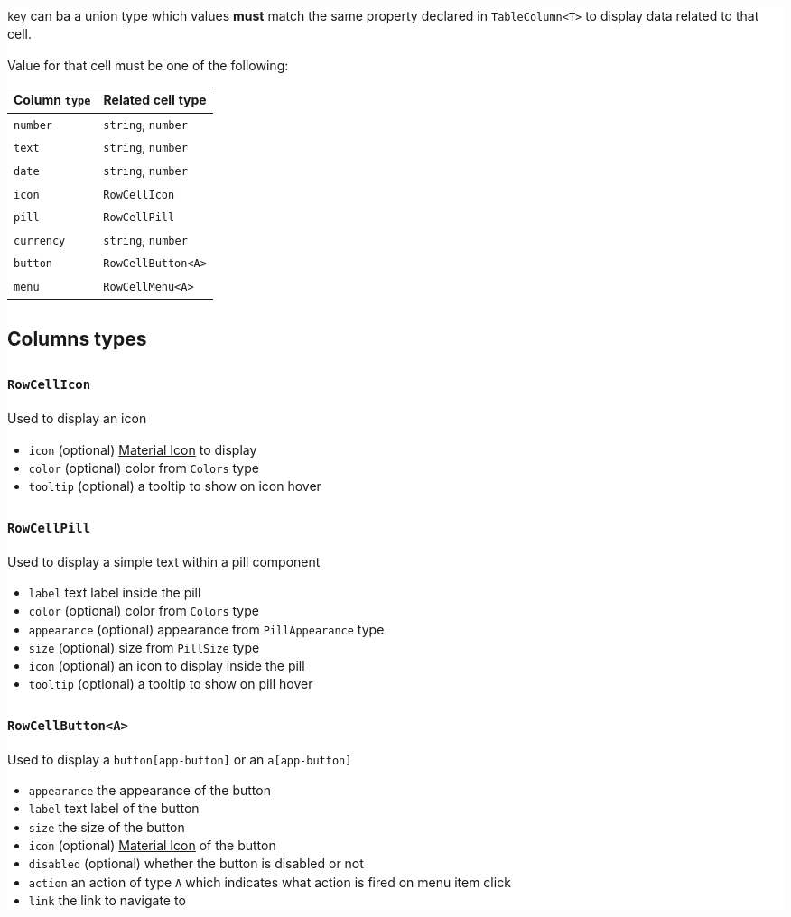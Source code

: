 `key` can ba a union type which values **must** match the same property declared in `TableColumn<T>` to display data related to that cell.

Value for that cell must be one of the following:

| Column `type` | Related cell type  |
| ------------- | ------------------ |
| `number`      | `string`, `number` |
| `text`        | `string`, `number` |
| `date`        | `string`, `number` |
| `icon`        | `RowCellIcon`      |
| `pill`        | `RowCellPill`      |
| `currency`    | `string`, `number` |
| `button`      | `RowCellButton<A>` |
| `menu`        | `RowCellMenu<A>`   |

## Columns types

### `RowCellIcon`

Used to display an icon

- `icon` (optional) [Material Icon](https://fonts.google.com/icons?icon.set=Material+Icons) to display
- `color` (optional) color from `Colors` type
- `tooltip` (optional) a tooltip to show on icon hover

### `RowCellPill`

Used to display a simple text within a pill component

- `label` text label inside the pill
- `color` (optional) color from `Colors` type
- `appearance` (optional) appearance from `PillAppearance` type
- `size` (optional) size from `PillSize` type
- `icon` (optional) an icon to display inside the pill
- `tooltip` (optional) a tooltip to show on pill hover

### `RowCellButton<A>`

Used to display a `button[app-button]` or an `a[app-button]`

- `appearance` the appearance of the button
- `label` text label of the button
- `size` the size of the button
- `icon` (optional) [Material Icon](https://fonts.google.com/icons?icon.set=Material+Icons) of the button
- `disabled` (optional) whether the button is disabled or not
- `action` an action of type `A` which indicates what action is fired on menu item click
- `link` the link to navigate to
